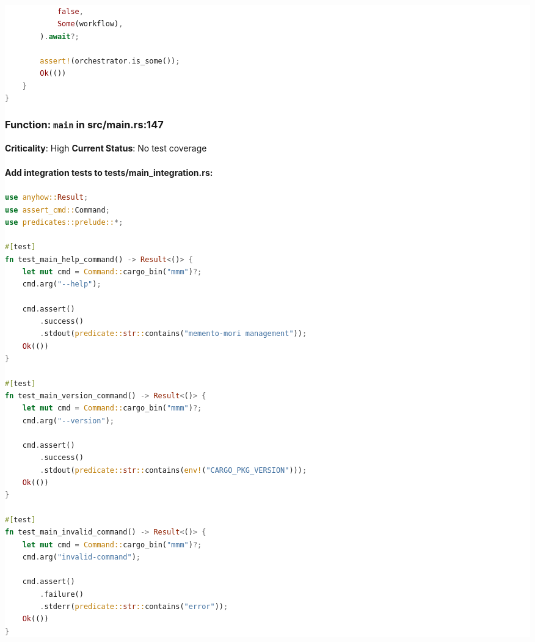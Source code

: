```rust
            false,
            Some(workflow),
        ).await?;
        
        assert!(orchestrator.is_some());
        Ok(())
    }
}
```

### Function: `main` in src/main.rs:147
**Criticality**: High
**Current Status**: No test coverage

#### Add integration tests to tests/main_integration.rs:
```rust
use anyhow::Result;
use assert_cmd::Command;
use predicates::prelude::*;

#[test]
fn test_main_help_command() -> Result<()> {
    let mut cmd = Command::cargo_bin("mmm")?;
    cmd.arg("--help");
    
    cmd.assert()
        .success()
        .stdout(predicate::str::contains("memento-mori management"));
    Ok(())
}

#[test]
fn test_main_version_command() -> Result<()> {
    let mut cmd = Command::cargo_bin("mmm")?;
    cmd.arg("--version");
    
    cmd.assert()
        .success()
        .stdout(predicate::str::contains(env!("CARGO_PKG_VERSION")));
    Ok(())
}

#[test]
fn test_main_invalid_command() -> Result<()> {
    let mut cmd = Command::cargo_bin("mmm")?;
    cmd.arg("invalid-command");
    
    cmd.assert()
        .failure()
        .stderr(predicate::str::contains("error"));
    Ok(())
}
```
